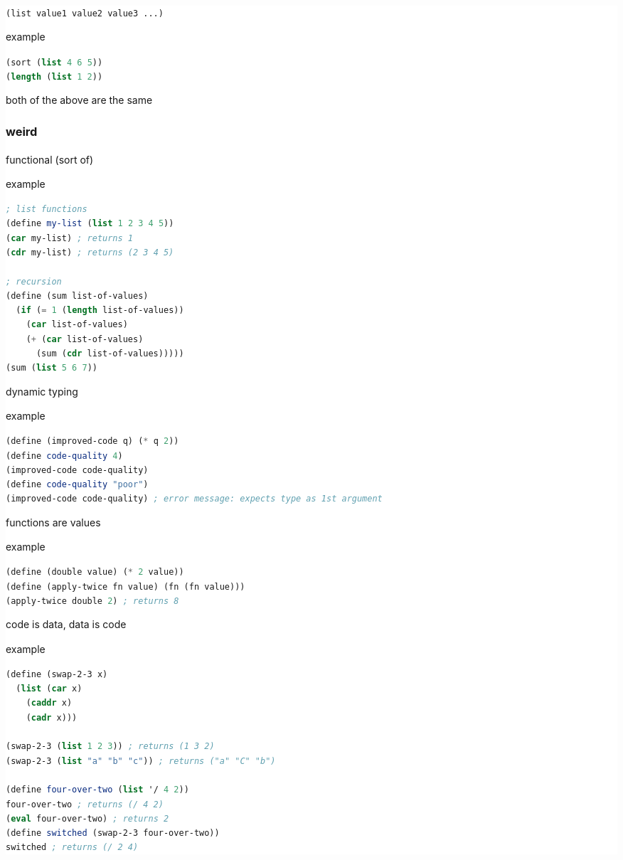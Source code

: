 `(list value1 value2 value3 ...)`

example

```scheme
(sort (list 4 6 5))
(length (list 1 2))
```

both of the above are the same

### weird

functional (sort of)

example

```scheme
; list functions
(define my-list (list 1 2 3 4 5))
(car my-list) ; returns 1
(cdr my-list) ; returns (2 3 4 5)

; recursion
(define (sum list-of-values)
  (if (= 1 (length list-of-values))
    (car list-of-values)
    (+ (car list-of-values)
      (sum (cdr list-of-values)))))
(sum (list 5 6 7))
```

dynamic typing

example

```scheme
(define (improved-code q) (* q 2))
(define code-quality 4)
(improved-code code-quality)
(define code-quality "poor")
(improved-code code-quality) ; error message: expects type as 1st argument
```

functions are values

example

```scheme
(define (double value) (* 2 value))
(define (apply-twice fn value) (fn (fn value)))
(apply-twice double 2) ; returns 8
```

code is data, data is code

example

```scheme
(define (swap-2-3 x)
  (list (car x)
    (caddr x)
    (cadr x)))

(swap-2-3 (list 1 2 3)) ; returns (1 3 2)
(swap-2-3 (list "a" "b" "c")) ; returns ("a" "C" "b")

(define four-over-two (list '/ 4 2))
four-over-two ; returns (/ 4 2)
(eval four-over-two) ; returns 2
(define switched (swap-2-3 four-over-two))
switched ; returns (/ 2 4)
```